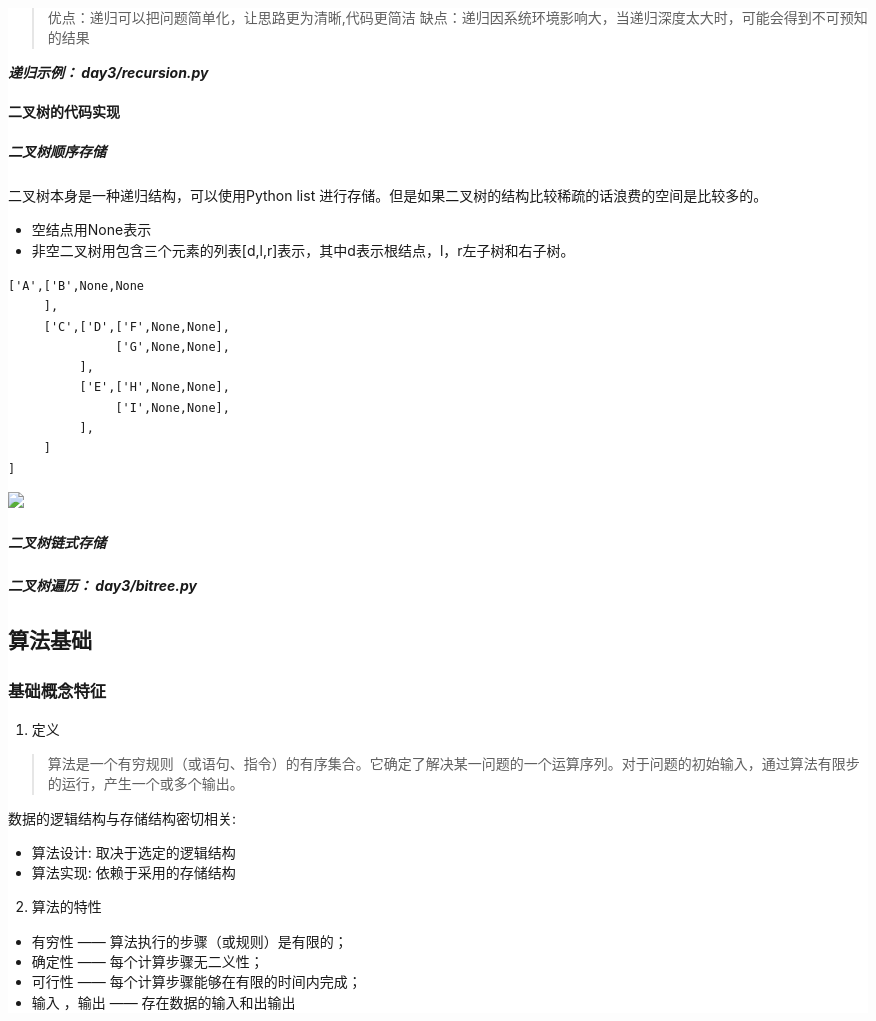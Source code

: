 >优点：递归可以把问题简单化，让思路更为清晰,代码更简洁
>缺点：递归因系统环境影响大，当递归深度太大时，可能会得到不可预知的结果
  
***递归示例： day3/recursion.py***
  
#### 二叉树的代码实现
  
  
##### 二叉树顺序存储
  
  
二叉树本身是一种递归结构，可以使用Python list 进行存储。但是如果二叉树的结构比较稀疏的话浪费的空间是比较多的。
  
* 空结点用None表示
* 非空二叉树用包含三个元素的列表[d,l,r]表示，其中d表示根结点，l，r左子树和右子树。
  
```
['A',['B',None,None
     ],
     ['C',['D',['F',None,None],
               ['G',None,None],
          ],     
          ['E',['H',None,None],
               ['I',None,None],
          ],
     ]
]
```
  
![](img/bitree1.png )
  
  
##### 二叉树链式存储
  
  
***二叉树遍历： day3/bitree.py***
  
  
## 算法基础
  
  
### 基础概念特征
  
  
1. 定义
>算法是一个有穷规则（或语句、指令）的有序集合。它确定了解决某一问题的一个运算序列。对于问题的初始输入，通过算法有限步的运行，产生一个或多个输出。
  
数据的逻辑结构与存储结构密切相关:
  
* 算法设计:  取决于选定的逻辑结构
* 算法实现: 依赖于采用的存储结构
  
  
2. 算法的特性
  
* 有穷性 —— 算法执行的步骤（或规则）是有限的；
* 确定性 —— 每个计算步骤无二义性；
* 可行性 —— 每个计算步骤能够在有限的时间内完成；
* 输入 ，输出 —— 存在数据的输入和出输出
  